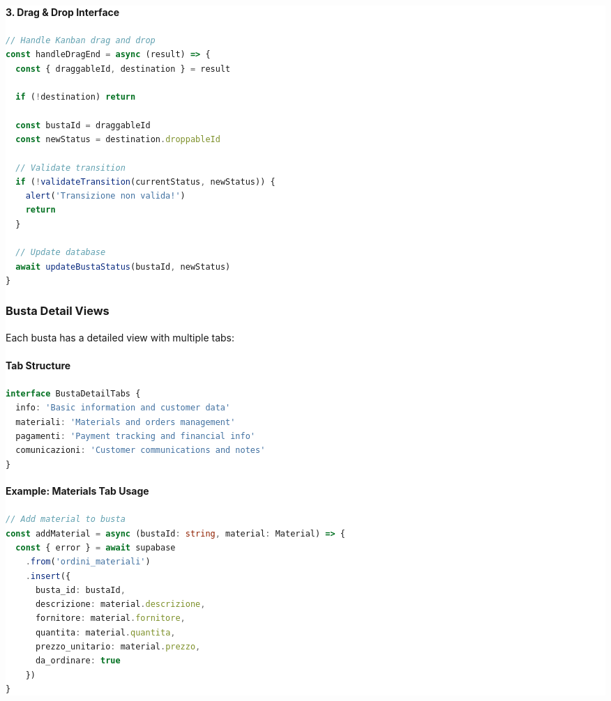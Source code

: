 ```typescript
```

#### 3. Drag & Drop Interface

```typescript
// Handle Kanban drag and drop
const handleDragEnd = async (result) => {
  const { draggableId, destination } = result

  if (!destination) return

  const bustaId = draggableId
  const newStatus = destination.droppableId

  // Validate transition
  if (!validateTransition(currentStatus, newStatus)) {
    alert('Transizione non valida!')
    return
  }

  // Update database
  await updateBustaStatus(bustaId, newStatus)
}
```

### Busta Detail Views

Each busta has a detailed view with multiple tabs:

#### Tab Structure
```typescript
interface BustaDetailTabs {
  info: 'Basic information and customer data'
  materiali: 'Materials and orders management'
  pagamenti: 'Payment tracking and financial info'
  comunicazioni: 'Customer communications and notes'
}
```

#### Example: Materials Tab Usage
```typescript
// Add material to busta
const addMaterial = async (bustaId: string, material: Material) => {
  const { error } = await supabase
    .from('ordini_materiali')
    .insert({
      busta_id: bustaId,
      descrizione: material.descrizione,
      fornitore: material.fornitore,
      quantita: material.quantita,
      prezzo_unitario: material.prezzo,
      da_ordinare: true
    })
}
```
